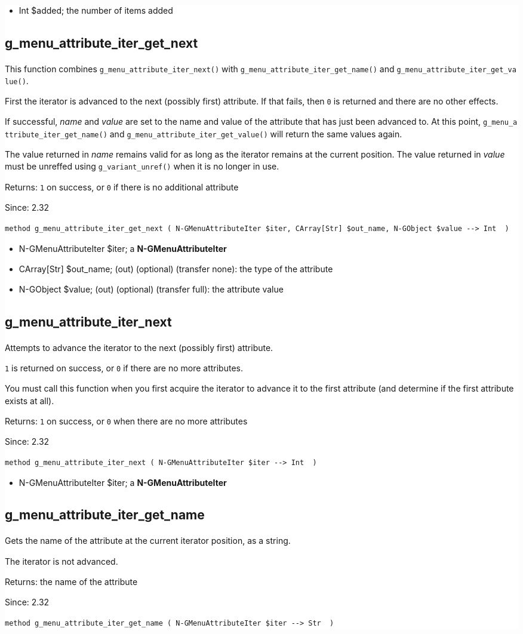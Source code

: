   * Int $added; the number of items added

g_menu_attribute_iter_get_next
------------------------------

This function combines `g_menu_attribute_iter_next()` with `g_menu_attribute_iter_get_name()` and `g_menu_attribute_iter_get_value()`.

First the iterator is advanced to the next (possibly first) attribute. If that fails, then `0` is returned and there are no other effects.

If successful, *name* and *value* are set to the name and value of the attribute that has just been advanced to. At this point, `g_menu_attribute_iter_get_name()` and `g_menu_attribute_iter_get_value()` will return the same values again.

The value returned in *name* remains valid for as long as the iterator remains at the current position. The value returned in *value* must be unreffed using `g_variant_unref()` when it is no longer in use.

Returns: `1` on success, or `0` if there is no additional attribute

Since: 2.32

    method g_menu_attribute_iter_get_next ( N-GMenuAttributeIter $iter, CArray[Str] $out_name, N-GObject $value --> Int  )

  * N-GMenuAttributeIter $iter; a **N-GMenuAttributeIter**

  * CArray[Str] $out_name; (out) (optional) (transfer none): the type of the attribute

  * N-GObject $value; (out) (optional) (transfer full): the attribute value

g_menu_attribute_iter_next
--------------------------

Attempts to advance the iterator to the next (possibly first) attribute.

`1` is returned on success, or `0` if there are no more attributes.

You must call this function when you first acquire the iterator to advance it to the first attribute (and determine if the first attribute exists at all).

Returns: `1` on success, or `0` when there are no more attributes

Since: 2.32

    method g_menu_attribute_iter_next ( N-GMenuAttributeIter $iter --> Int  )

  * N-GMenuAttributeIter $iter; a **N-GMenuAttributeIter**

g_menu_attribute_iter_get_name
------------------------------

Gets the name of the attribute at the current iterator position, as a string.

The iterator is not advanced.

Returns: the name of the attribute

Since: 2.32

    method g_menu_attribute_iter_get_name ( N-GMenuAttributeIter $iter --> Str  )
